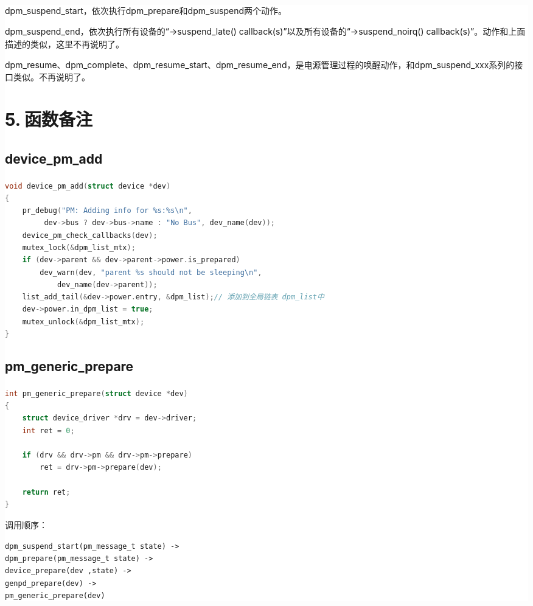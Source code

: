 dpm_suspend_start，依次执行dpm_prepare和dpm_suspend两个动作。

dpm_suspend_end，依次执行所有设备的“->suspend_late() callback(s)”以及所有设备的“->suspend_noirq() callback(s)”。动作和上面描述的类似，这里不再说明了。

dpm_resume、dpm_complete、dpm_resume_start、dpm_resume_end，是电源管理过程的唤醒动作，和dpm_suspend_xxx系列的接口类似。不再说明了。





# 5. 函数备注

## device_pm_add

```c
void device_pm_add(struct device *dev)                      
{
    pr_debug("PM: Adding info for %s:%s\n",
         dev->bus ? dev->bus->name : "No Bus", dev_name(dev));
    device_pm_check_callbacks(dev);
    mutex_lock(&dpm_list_mtx);
    if (dev->parent && dev->parent->power.is_prepared)
        dev_warn(dev, "parent %s should not be sleeping\n",
            dev_name(dev->parent));
    list_add_tail(&dev->power.entry, &dpm_list);// 添加到全局链表 dpm_list中
    dev->power.in_dpm_list = true;
    mutex_unlock(&dpm_list_mtx);
}

```

## pm_generic_prepare

```c
int pm_generic_prepare(struct device *dev)
{
    struct device_driver *drv = dev->driver;
    int ret = 0;

    if (drv && drv->pm && drv->pm->prepare)
        ret = drv->pm->prepare(dev);

    return ret;
}
```

调用顺序：

```shell
dpm_suspend_start(pm_message_t state) ->
dpm_prepare(pm_message_t state) ->
device_prepare(dev ,state) ->
genpd_prepare(dev) -> 
pm_generic_prepare(dev) 
```
